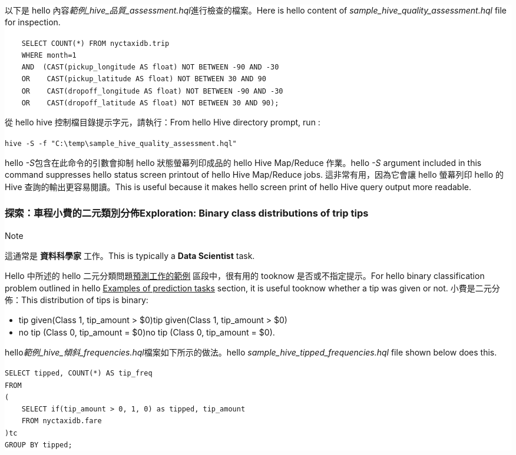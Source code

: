 <span data-ttu-id="c9d91-258">以下是 hello 內容*範例\_hive\_品質\_assessment.hql*進行檢查的檔案。</span><span class="sxs-lookup"><span data-stu-id="c9d91-258">Here is hello content of *sample\_hive\_quality\_assessment.hql* file for inspection.</span></span>

        SELECT COUNT(*) FROM nyctaxidb.trip
        WHERE month=1
        AND  (CAST(pickup_longitude AS float) NOT BETWEEN -90 AND -30
        OR    CAST(pickup_latitude AS float) NOT BETWEEN 30 AND 90
        OR    CAST(dropoff_longitude AS float) NOT BETWEEN -90 AND -30
        OR    CAST(dropoff_latitude AS float) NOT BETWEEN 30 AND 90);


<span data-ttu-id="c9d91-259">從 hello hive 控制檔目錄提示字元，請執行：</span><span class="sxs-lookup"><span data-stu-id="c9d91-259">From hello Hive directory prompt, run :</span></span>

    hive -S -f "C:\temp\sample_hive_quality_assessment.hql"

<span data-ttu-id="c9d91-260">hello *-S*包含在此命令的引數會抑制 hello 狀態螢幕列印成品的 hello Hive Map/Reduce 作業。</span><span class="sxs-lookup"><span data-stu-id="c9d91-260">hello *-S* argument included in this command suppresses hello status screen printout of hello Hive Map/Reduce jobs.</span></span> <span data-ttu-id="c9d91-261">這非常有用，因為它會讓 hello 螢幕列印 hello 的 Hive 查詢的輸出更容易閱讀。</span><span class="sxs-lookup"><span data-stu-id="c9d91-261">This is useful because it makes hello screen print of hello Hive query output more readable.</span></span>

### <a name="exploration-binary-class-distributions-of-trip-tips"></a><span data-ttu-id="c9d91-262">探索：車程小費的二元類別分佈</span><span class="sxs-lookup"><span data-stu-id="c9d91-262">Exploration: Binary class distributions of trip tips</span></span>
> [!NOTE]
> <span data-ttu-id="c9d91-263">這通常是 **資料科學家** 工作。</span><span class="sxs-lookup"><span data-stu-id="c9d91-263">This is typically a **Data Scientist** task.</span></span>
> 
> 

<span data-ttu-id="c9d91-264">Hello 中所述的 hello 二元分類問題[預測工作的範例](machine-learning-data-science-process-hive-walkthrough.md#mltasks) 區段中，很有用的 tooknow 是否或不指定提示。</span><span class="sxs-lookup"><span data-stu-id="c9d91-264">For hello binary classification problem outlined in hello [Examples of prediction tasks](machine-learning-data-science-process-hive-walkthrough.md#mltasks) section, it is useful tooknow whether a tip was given or not.</span></span> <span data-ttu-id="c9d91-265">小費是二元分佈：</span><span class="sxs-lookup"><span data-stu-id="c9d91-265">This distribution of tips is binary:</span></span>

* <span data-ttu-id="c9d91-266">tip given(Class 1, tip\_amount > $0)</span><span class="sxs-lookup"><span data-stu-id="c9d91-266">tip given(Class 1, tip\_amount > $0)</span></span>  
* <span data-ttu-id="c9d91-267">no tip (Class 0, tip\_amount = $0)</span><span class="sxs-lookup"><span data-stu-id="c9d91-267">no tip (Class 0, tip\_amount = $0).</span></span>

<span data-ttu-id="c9d91-268">hello*範例\_hive\_傾斜\_frequencies.hql*檔案如下所示的做法。</span><span class="sxs-lookup"><span data-stu-id="c9d91-268">hello *sample\_hive\_tipped\_frequencies.hql* file shown below does this.</span></span>

    SELECT tipped, COUNT(*) AS tip_freq
    FROM
    (
        SELECT if(tip_amount > 0, 1, 0) as tipped, tip_amount
        FROM nyctaxidb.fare
    )tc
    GROUP BY tipped;
